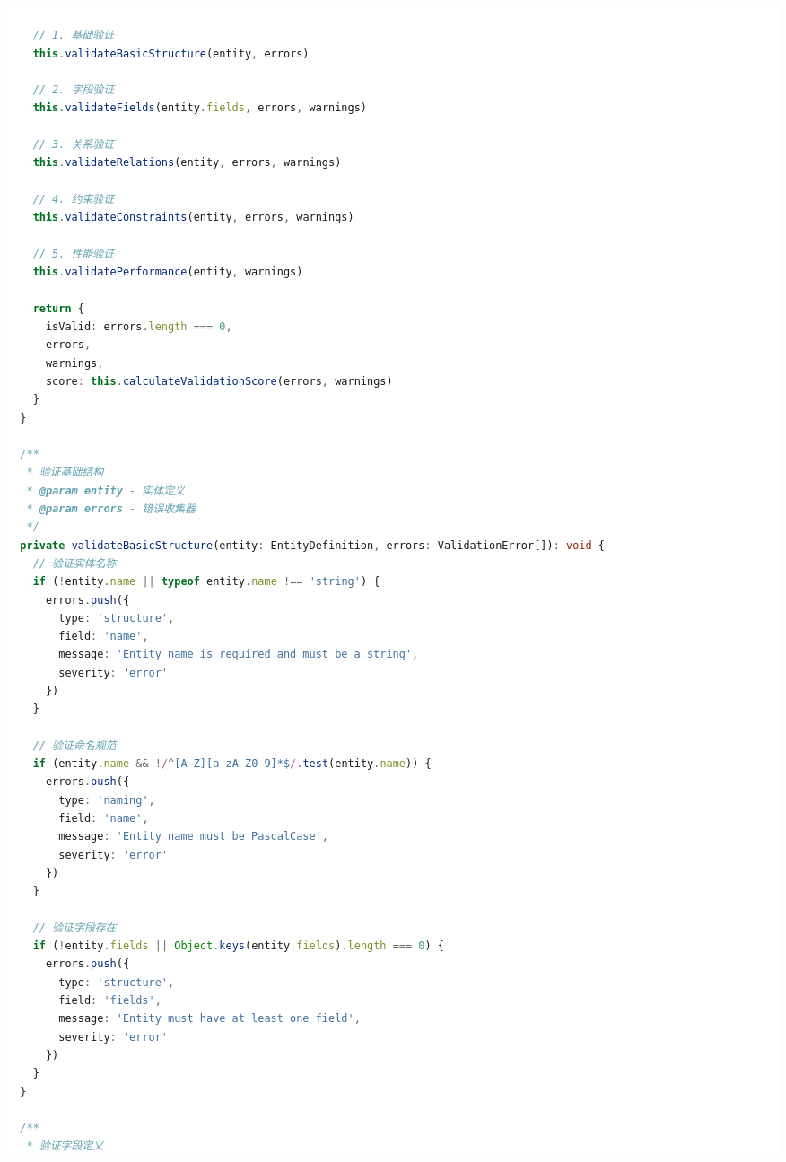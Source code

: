 ```typescript

    // 1. 基础验证
    this.validateBasicStructure(entity, errors)

    // 2. 字段验证
    this.validateFields(entity.fields, errors, warnings)

    // 3. 关系验证
    this.validateRelations(entity, errors, warnings)

    // 4. 约束验证
    this.validateConstraints(entity, errors, warnings)

    // 5. 性能验证
    this.validatePerformance(entity, warnings)

    return {
      isValid: errors.length === 0,
      errors,
      warnings,
      score: this.calculateValidationScore(errors, warnings)
    }
  }

  /**
   * 验证基础结构
   * @param entity - 实体定义
   * @param errors - 错误收集器
   */
  private validateBasicStructure(entity: EntityDefinition, errors: ValidationError[]): void {
    // 验证实体名称
    if (!entity.name || typeof entity.name !== 'string') {
      errors.push({
        type: 'structure',
        field: 'name',
        message: 'Entity name is required and must be a string',
        severity: 'error'
      })
    }

    // 验证命名规范
    if (entity.name && !/^[A-Z][a-zA-Z0-9]*$/.test(entity.name)) {
      errors.push({
        type: 'naming',
        field: 'name',
        message: 'Entity name must be PascalCase',
        severity: 'error'
      })
    }

    // 验证字段存在
    if (!entity.fields || Object.keys(entity.fields).length === 0) {
      errors.push({
        type: 'structure',
        field: 'fields',
        message: 'Entity must have at least one field',
        severity: 'error'
      })
    }
  }

  /**
   * 验证字段定义
```